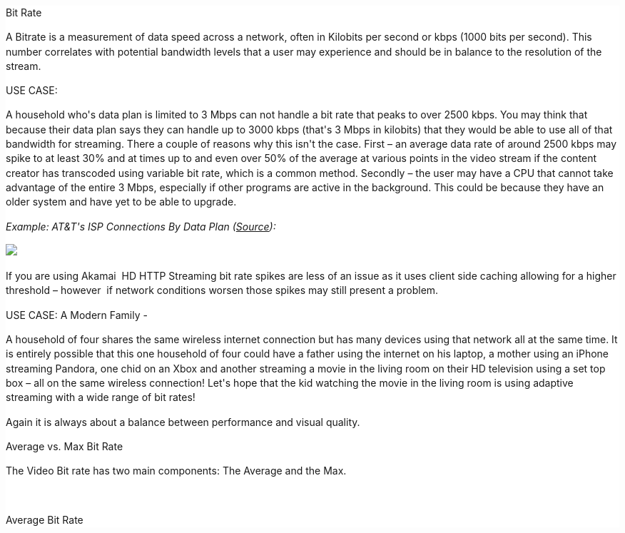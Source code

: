 <p class="mce-heading-3">
  Bit Rate
</p>

A Bitrate is a measurement of data speed across a network, often in Kilobits per second or kbps (1000 bits per second). This number correlates with potential bandwidth levels that a user may experience and should be in balance to the resolution of the stream. 

<p class="mce-sub-heading">
  USE CASE:
</p>

A household who's data plan is limited to 3 Mbps can not handle a bit rate that peaks to over 2500 kbps. You may think that because their data plan says they can handle up to 3000 kbps (that's 3 Mbps in kilobits) that they would be able to use all of that bandwidth for streaming. There a couple of reasons why this isn't the case. First – an average data rate of around 2500 kbps may spike to at least 30% and at times up to and even over 50% of the average at various points in the video stream if the content creator has transcoded using variable bit rate, which is a common method. Secondly – the user may have a CPU that cannot take advantage of the entire 3 Mbps, especially if other programs are active in the background. This could be because they have an older system and have yet to be able to upgrade.

<p style="text-align: left;">
  <em>Example: AT&T's ISP Connections By Data Plan (<a href="http://www.att.com/shop/internet/?gnLinkId=s2004#fbid=o2ZQRgwaUXE" target="_blank">Source</a>):</em>
</p>

<img src="{{site.url}}/assets/199">

If you are using Akamai  HD HTTP Streaming bit rate spikes are less of an issue as it uses client side caching allowing for a higher threshold – however  if network conditions worsen those spikes may still present a problem. 

<p class="mce-sub-heading">
  USE CASE: A Modern Family -
</p>

A household of four shares the same wireless internet connection but has many devices using that network all at the same time. It is entirely possible that this one household of four could have a father using the internet on his laptop, a mother using an iPhone streaming Pandora, one chid on an Xbox and another streaming a movie in the living room on their HD television using a set top box – all on the same wireless connection! Let's hope that the kid watching the movie in the living room is using adaptive streaming with a wide range of bit rates!

Again it is always about a balance between performance and visual quality. 

<p class="mce-heading-3">
  Average vs. Max Bit Rate
</p>

The Video Bit rate has two main components: The Average and the Max.

 

<p class="mce-heading-3">
  Average Bit Rate
</p>
